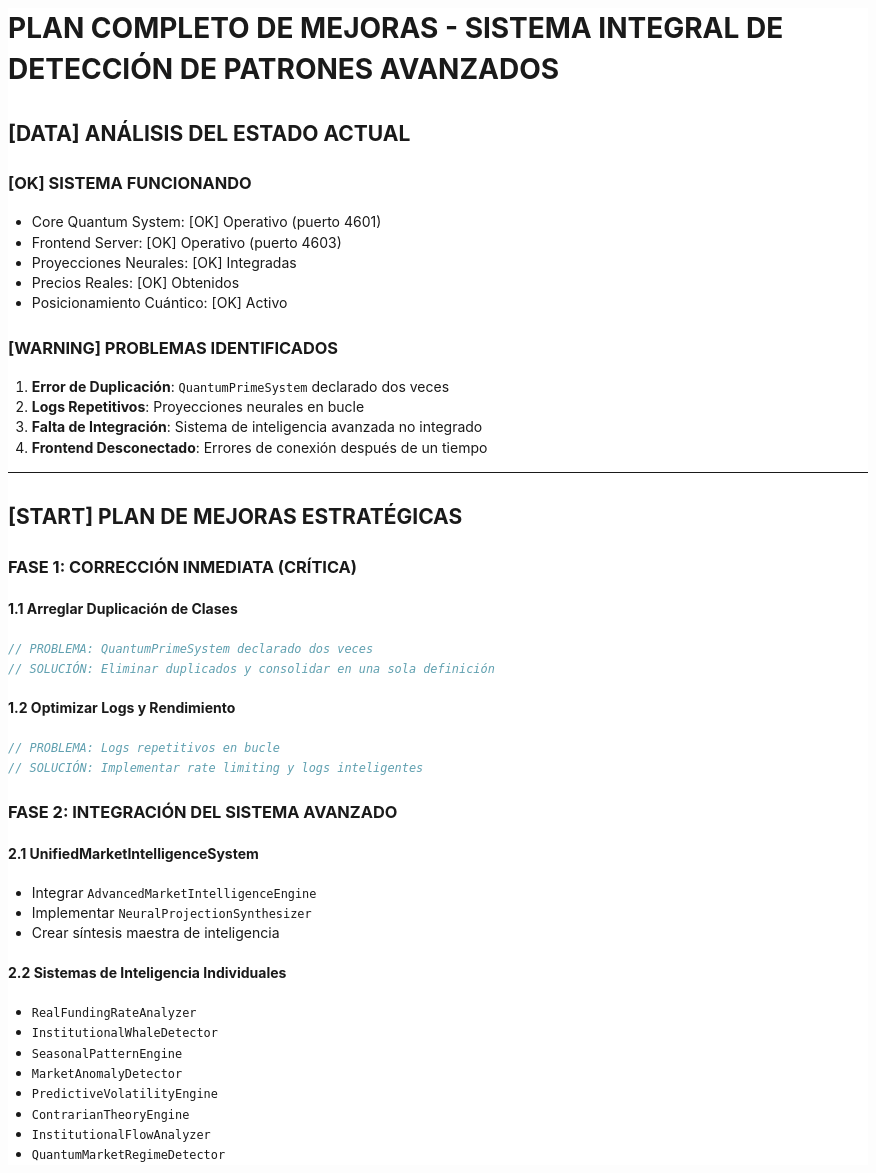 #  PLAN COMPLETO DE MEJORAS - SISTEMA INTEGRAL DE DETECCIÓN DE PATRONES AVANZADOS

## [DATA] ANÁLISIS DEL ESTADO ACTUAL

### [OK] **SISTEMA FUNCIONANDO**
- Core Quantum System: [OK] Operativo (puerto 4601)
- Frontend Server: [OK] Operativo (puerto 4603)
- Proyecciones Neurales: [OK] Integradas
- Precios Reales: [OK] Obtenidos
- Posicionamiento Cuántico: [OK] Activo

### [WARNING] **PROBLEMAS IDENTIFICADOS**
1. **Error de Duplicación**: `QuantumPrimeSystem` declarado dos veces
2. **Logs Repetitivos**: Proyecciones neurales en bucle
3. **Falta de Integración**: Sistema de inteligencia avanzada no integrado
4. **Frontend Desconectado**: Errores de conexión después de un tiempo

---

## [START] PLAN DE MEJORAS ESTRATÉGICAS

### **FASE 1: CORRECCIÓN INMEDIATA (CRÍTICA)**

#### 1.1 **Arreglar Duplicación de Clases**
```javascript
// PROBLEMA: QuantumPrimeSystem declarado dos veces
// SOLUCIÓN: Eliminar duplicados y consolidar en una sola definición
```

#### 1.2 **Optimizar Logs y Rendimiento**
```javascript
// PROBLEMA: Logs repetitivos en bucle
// SOLUCIÓN: Implementar rate limiting y logs inteligentes
```

### **FASE 2: INTEGRACIÓN DEL SISTEMA AVANZADO**

#### 2.1 **UnifiedMarketIntelligenceSystem**
- Integrar `AdvancedMarketIntelligenceEngine`
- Implementar `NeuralProjectionSynthesizer`
- Crear síntesis maestra de inteligencia

#### 2.2 **Sistemas de Inteligencia Individuales**
- `RealFundingRateAnalyzer`
- `InstitutionalWhaleDetector`
- `SeasonalPatternEngine`
- `MarketAnomalyDetector`
- `PredictiveVolatilityEngine`
- `ContrarianTheoryEngine`
- `InstitutionalFlowAnalyzer`
- `QuantumMarketRegimeDetector`
